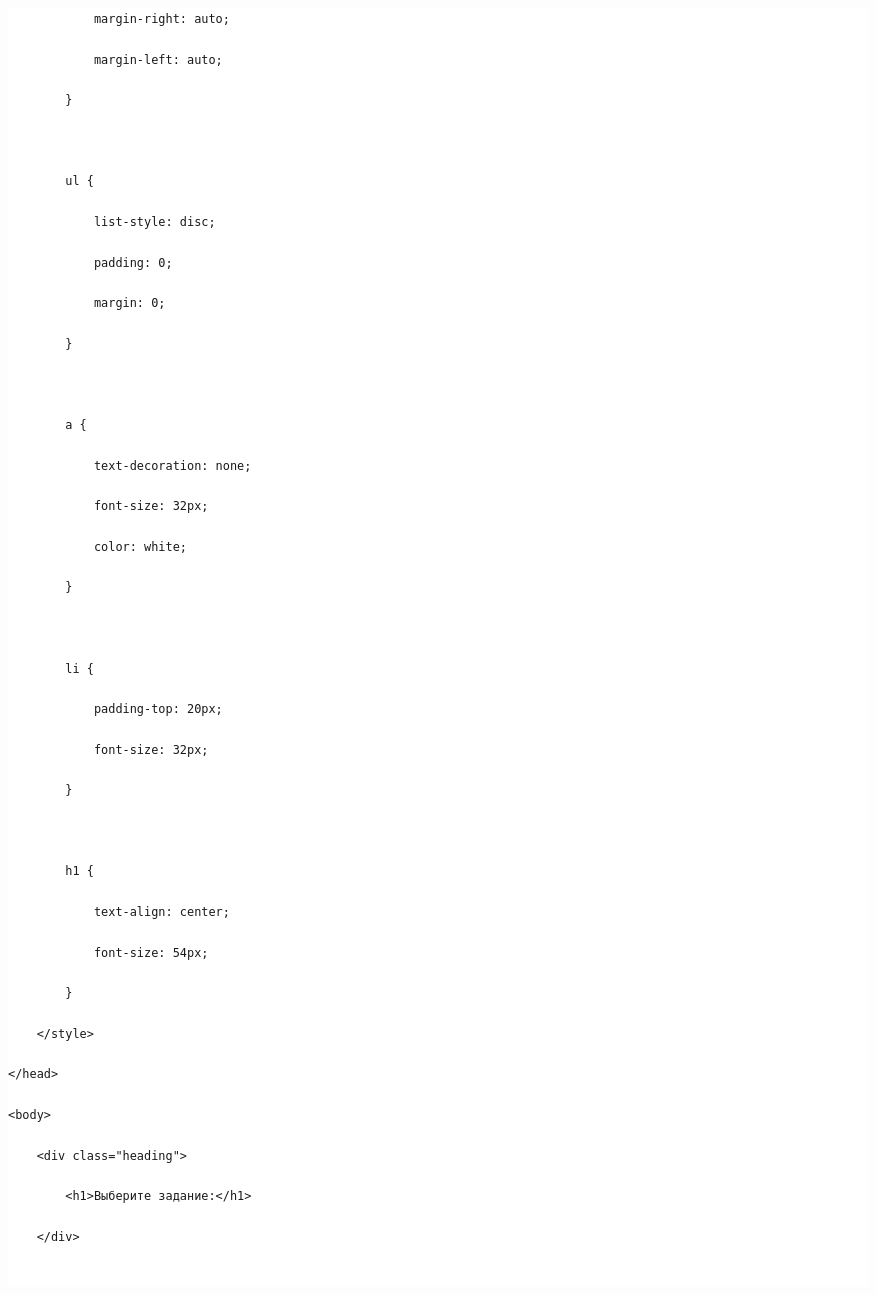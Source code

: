 ```
            margin-right: auto;

            margin-left: auto;

        }

  

        ul {

            list-style: disc;

            padding: 0;

            margin: 0;

        }

  

        a {

            text-decoration: none;

            font-size: 32px;

            color: white;

        }

  

        li {

            padding-top: 20px;

            font-size: 32px;

        }

  

        h1 {

            text-align: center;

            font-size: 54px;

        }

    </style>

</head>

<body>

    <div class="heading">

        <h1>Выберите задание:</h1>

    </div>

  
```